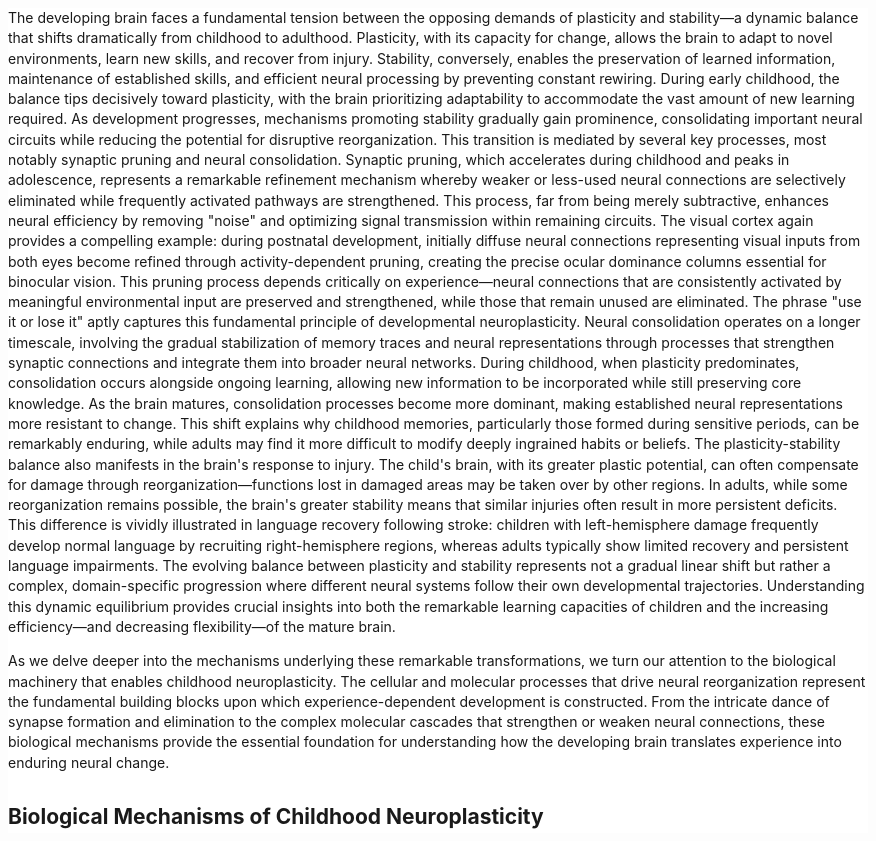 The developing brain faces a fundamental tension between the opposing demands of plasticity and stability—a dynamic balance that shifts dramatically from childhood to adulthood. Plasticity, with its capacity for change, allows the brain to adapt to novel environments, learn new skills, and recover from injury. Stability, conversely, enables the preservation of learned information, maintenance of established skills, and efficient neural processing by preventing constant rewiring. During early childhood, the balance tips decisively toward plasticity, with the brain prioritizing adaptability to accommodate the vast amount of new learning required. As development progresses, mechanisms promoting stability gradually gain prominence, consolidating important neural circuits while reducing the potential for disruptive reorganization. This transition is mediated by several key processes, most notably synaptic pruning and neural consolidation. Synaptic pruning, which accelerates during childhood and peaks in adolescence, represents a remarkable refinement mechanism whereby weaker or less-used neural connections are selectively eliminated while frequently activated pathways are strengthened. This process, far from being merely subtractive, enhances neural efficiency by removing "noise" and optimizing signal transmission within remaining circuits. The visual cortex again provides a compelling example: during postnatal development, initially diffuse neural connections representing visual inputs from both eyes become refined through activity-dependent pruning, creating the precise ocular dominance columns essential for binocular vision. This pruning process depends critically on experience—neural connections that are consistently activated by meaningful environmental input are preserved and strengthened, while those that remain unused are eliminated. The phrase "use it or lose it" aptly captures this fundamental principle of developmental neuroplasticity. Neural consolidation operates on a longer timescale, involving the gradual stabilization of memory traces and neural representations through processes that strengthen synaptic connections and integrate them into broader neural networks. During childhood, when plasticity predominates, consolidation occurs alongside ongoing learning, allowing new information to be incorporated while still preserving core knowledge. As the brain matures, consolidation processes become more dominant, making established neural representations more resistant to change. This shift explains why childhood memories, particularly those formed during sensitive periods, can be remarkably enduring, while adults may find it more difficult to modify deeply ingrained habits or beliefs. The plasticity-stability balance also manifests in the brain's response to injury. The child's brain, with its greater plastic potential, can often compensate for damage through reorganization—functions lost in damaged areas may be taken over by other regions. In adults, while some reorganization remains possible, the brain's greater stability means that similar injuries often result in more persistent deficits. This difference is vividly illustrated in language recovery following stroke: children with left-hemisphere damage frequently develop normal language by recruiting right-hemisphere regions, whereas adults typically show limited recovery and persistent language impairments. The evolving balance between plasticity and stability represents not a gradual linear shift but rather a complex, domain-specific progression where different neural systems follow their own developmental trajectories. Understanding this dynamic equilibrium provides crucial insights into both the remarkable learning capacities of children and the increasing efficiency—and decreasing flexibility—of the mature brain.

As we delve deeper into the mechanisms underlying these remarkable transformations, we turn our attention to the biological machinery that enables childhood neuroplasticity. The cellular and molecular processes that drive neural reorganization represent the fundamental building blocks upon which experience-dependent development is constructed. From the intricate dance of synapse formation and elimination to the complex molecular cascades that strengthen or weaken neural connections, these biological mechanisms provide the essential foundation for understanding how the developing brain translates experience into enduring neural change.

## Biological Mechanisms of Childhood Neuroplasticity
